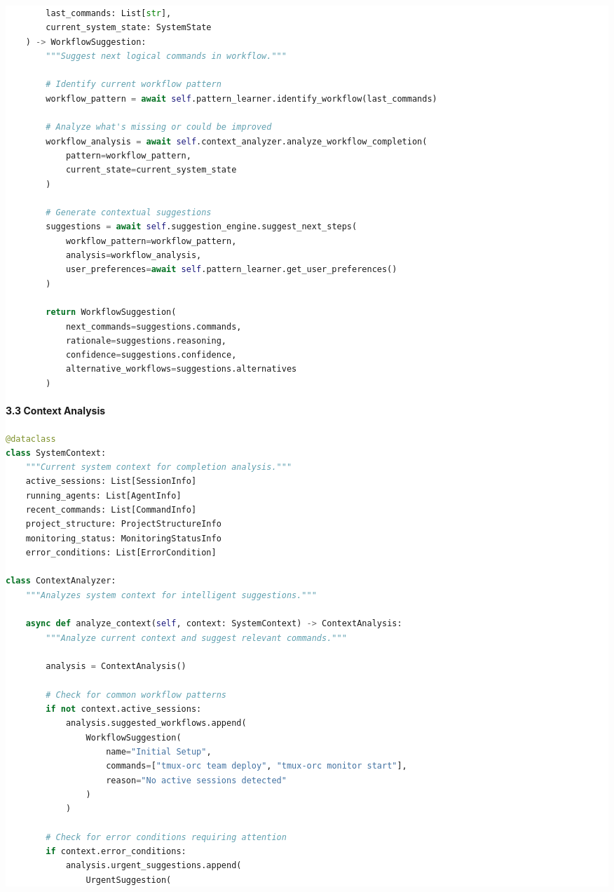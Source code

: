 ```python
        last_commands: List[str],
        current_system_state: SystemState
    ) -> WorkflowSuggestion:
        """Suggest next logical commands in workflow."""

        # Identify current workflow pattern
        workflow_pattern = await self.pattern_learner.identify_workflow(last_commands)

        # Analyze what's missing or could be improved
        workflow_analysis = await self.context_analyzer.analyze_workflow_completion(
            pattern=workflow_pattern,
            current_state=current_system_state
        )

        # Generate contextual suggestions
        suggestions = await self.suggestion_engine.suggest_next_steps(
            workflow_pattern=workflow_pattern,
            analysis=workflow_analysis,
            user_preferences=await self.pattern_learner.get_user_preferences()
        )

        return WorkflowSuggestion(
            next_commands=suggestions.commands,
            rationale=suggestions.reasoning,
            confidence=suggestions.confidence,
            alternative_workflows=suggestions.alternatives
        )
```

#### 3.3 Context Analysis
```python
@dataclass
class SystemContext:
    """Current system context for completion analysis."""
    active_sessions: List[SessionInfo]
    running_agents: List[AgentInfo]
    recent_commands: List[CommandInfo]
    project_structure: ProjectStructureInfo
    monitoring_status: MonitoringStatusInfo
    error_conditions: List[ErrorCondition]

class ContextAnalyzer:
    """Analyzes system context for intelligent suggestions."""

    async def analyze_context(self, context: SystemContext) -> ContextAnalysis:
        """Analyze current context and suggest relevant commands."""

        analysis = ContextAnalysis()

        # Check for common workflow patterns
        if not context.active_sessions:
            analysis.suggested_workflows.append(
                WorkflowSuggestion(
                    name="Initial Setup",
                    commands=["tmux-orc team deploy", "tmux-orc monitor start"],
                    reason="No active sessions detected"
                )
            )

        # Check for error conditions requiring attention
        if context.error_conditions:
            analysis.urgent_suggestions.append(
                UrgentSuggestion(
```